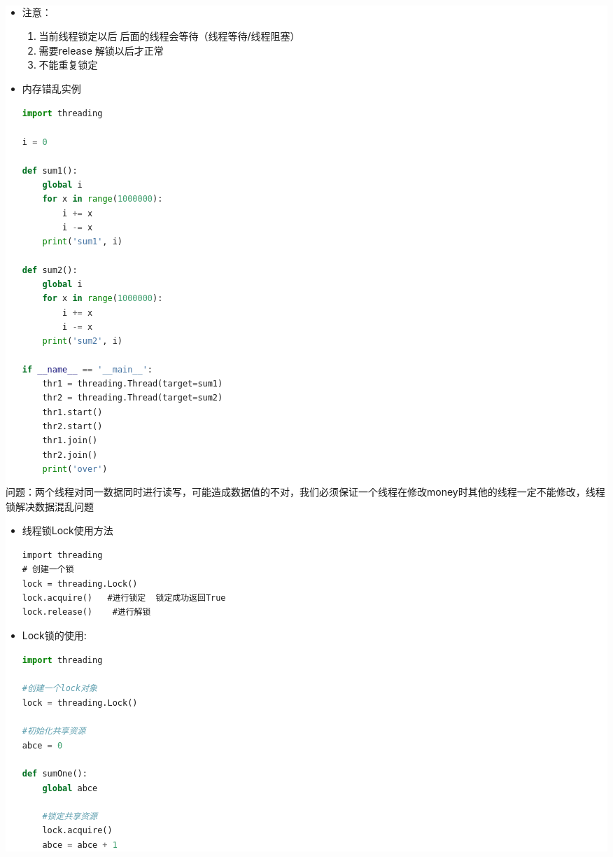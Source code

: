 + 注意：

  1. 当前线程锁定以后 后面的线程会等待（线程等待/线程阻塞） 
  2. 需要release 解锁以后才正常
  3. 不能重复锁定

+ 内存错乱实例

  ```python
  import threading

  i = 0

  def sum1():
      global i
      for x in range(1000000):
          i += x
          i -= x
      print('sum1', i)

  def sum2():
      global i
      for x in range(1000000):
          i += x
          i -= x
      print('sum2', i)

  if __name__ == '__main__':
      thr1 = threading.Thread(target=sum1)
      thr2 = threading.Thread(target=sum2)
      thr1.start()
      thr2.start()
      thr1.join()
      thr2.join()
      print('over')
  ```


问题：两个线程对同一数据同时进行读写，可能造成数据值的不对，我们必须保证一个线程在修改money时其他的线程一定不能修改，线程锁解决数据混乱问题

+ 线程锁Lock使用方法

  ```
  import threading
  # 创建一个锁
  lock = threading.Lock()
  lock.acquire()   #进行锁定  锁定成功返回True
  lock.release()    #进行解锁
  ```

+ Lock锁的使用:


  ```python
  import threading

  #创建一个lock对象
  lock = threading.Lock()

  #初始化共享资源
  abce = 0

  def sumOne():
      global abce

      #锁定共享资源
      lock.acquire()
      abce = abce + 1

  ```